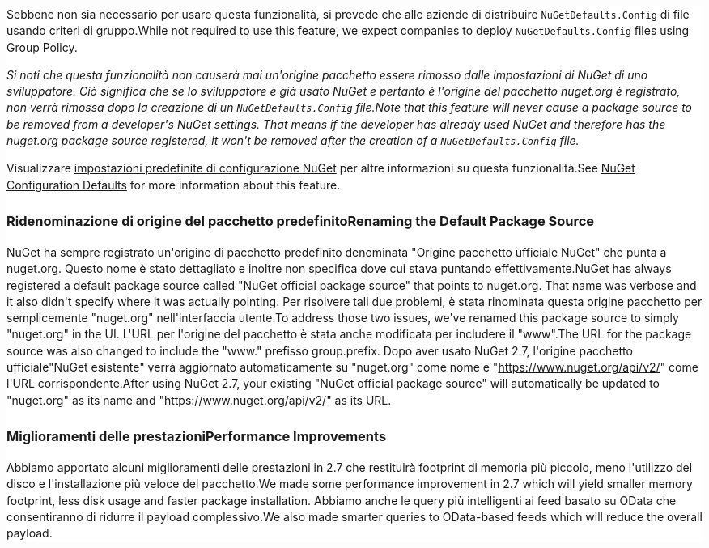 <span data-ttu-id="6205e-215">Sebbene non sia necessario per usare questa funzionalità, si prevede che alle aziende di distribuire `NuGetDefaults.Config` di file usando criteri di gruppo.</span><span class="sxs-lookup"><span data-stu-id="6205e-215">While not required to use this feature, we expect companies to deploy `NuGetDefaults.Config` files using Group Policy.</span></span>

<span data-ttu-id="6205e-216">*Si noti che questa funzionalità non causerà mai un'origine pacchetto essere rimosso dalle impostazioni di NuGet di uno sviluppatore. Ciò significa che se lo sviluppatore è già usato NuGet e pertanto è l'origine del pacchetto nuget.org è registrato, non verrà rimossa dopo la creazione di un `NuGetDefaults.Config` file.*</span><span class="sxs-lookup"><span data-stu-id="6205e-216">*Note that this feature will never cause a package source to be removed from a developer's NuGet settings. That means if the developer has already used NuGet and therefore has the nuget.org package source registered, it won't be removed after the creation of a `NuGetDefaults.Config` file.*</span></span>

<span data-ttu-id="6205e-217">Visualizzare [impostazioni predefinite di configurazione NuGet](../consume-packages/configuring-nuget-behavior.md#nuget-defaults-file) per altre informazioni su questa funzionalità.</span><span class="sxs-lookup"><span data-stu-id="6205e-217">See [NuGet Configuration Defaults](../consume-packages/configuring-nuget-behavior.md#nuget-defaults-file) for more information about this feature.</span></span>

### <a name="renaming-the-default-package-source"></a><span data-ttu-id="6205e-218">Ridenominazione di origine del pacchetto predefinito</span><span class="sxs-lookup"><span data-stu-id="6205e-218">Renaming the Default Package Source</span></span>

<span data-ttu-id="6205e-219">NuGet ha sempre registrato un'origine di pacchetto predefinito denominata "Origine pacchetto ufficiale NuGet" che punta a nuget.org. Questo nome è stato dettagliato e inoltre non specifica dove cui stava puntando effettivamente.</span><span class="sxs-lookup"><span data-stu-id="6205e-219">NuGet has always registered a default package source called "NuGet official package source" that points to nuget.org. That name was verbose and it also didn't specify where it was actually pointing.</span></span> <span data-ttu-id="6205e-220">Per risolvere tali due problemi, è stata rinominata questa origine pacchetto per semplicemente "nuget.org" nell'interfaccia utente.</span><span class="sxs-lookup"><span data-stu-id="6205e-220">To address those two issues, we've renamed this package source to simply "nuget.org" in the UI.</span></span> <span data-ttu-id="6205e-221">L'URL per l'origine del pacchetto è stata anche modificata per includere il "www".</span><span class="sxs-lookup"><span data-stu-id="6205e-221">The URL for the package source was also changed to include the "www."</span></span> <span data-ttu-id="6205e-222">prefisso group.</span><span class="sxs-lookup"><span data-stu-id="6205e-222">prefix.</span></span> <span data-ttu-id="6205e-223">Dopo aver usato NuGet 2.7, l'origine pacchetto ufficiale"NuGet esistente" verrà aggiornato automaticamente su "nuget.org" come nome e "<https://www.nuget.org/api/v2/>" come l'URL corrispondente.</span><span class="sxs-lookup"><span data-stu-id="6205e-223">After using NuGet 2.7, your existing "NuGet official package source" will automatically be updated to "nuget.org" as its name and "<https://www.nuget.org/api/v2/>" as its URL.</span></span>

### <a name="performance-improvements"></a><span data-ttu-id="6205e-224">Miglioramenti delle prestazioni</span><span class="sxs-lookup"><span data-stu-id="6205e-224">Performance Improvements</span></span>

<span data-ttu-id="6205e-225">Abbiamo apportato alcuni miglioramenti delle prestazioni in 2.7 che restituirà footprint di memoria più piccolo, meno l'utilizzo del disco e l'installazione più veloce del pacchetto.</span><span class="sxs-lookup"><span data-stu-id="6205e-225">We made some performance improvement in 2.7 which will yield smaller memory footprint, less disk usage and faster package installation.</span></span> <span data-ttu-id="6205e-226">Abbiamo anche le query più intelligenti ai feed basato su OData che consentiranno di ridurre il payload complessivo.</span><span class="sxs-lookup"><span data-stu-id="6205e-226">We also made smarter queries to OData-based feeds which will reduce the overall payload.</span></span>
